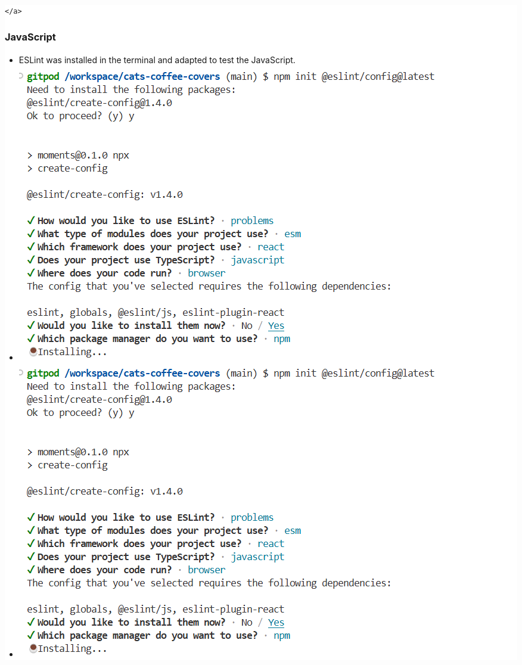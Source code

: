     </a>
</p>

### JavaScript
- ESLint was installed in the terminal and adapted to test the JavaScript.
- ![installing eslint](public/images/eslint.png)
- ![.eslintrc.json](public/images/eslint.png)
